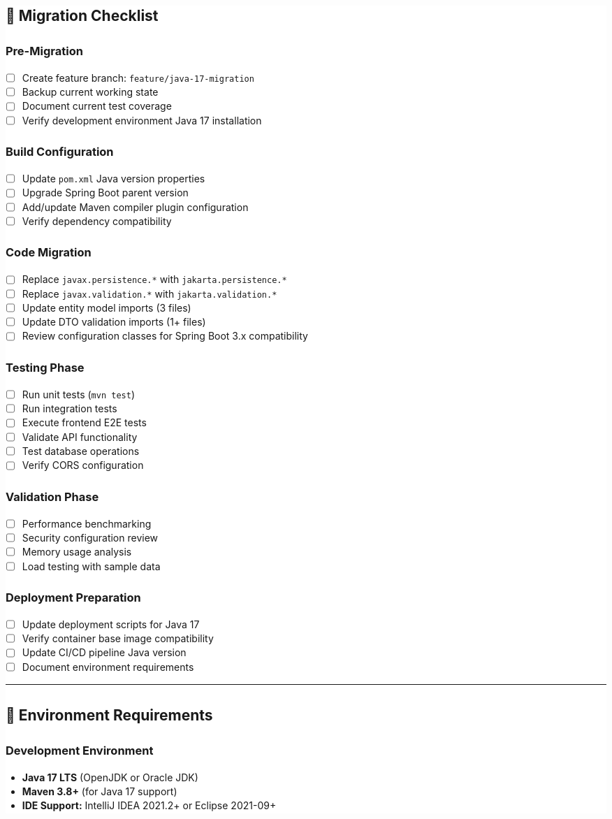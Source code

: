 ## 📝 Migration Checklist

### Pre-Migration
- [ ] Create feature branch: `feature/java-17-migration`
- [ ] Backup current working state
- [ ] Document current test coverage
- [ ] Verify development environment Java 17 installation

### Build Configuration
- [ ] Update `pom.xml` Java version properties
- [ ] Upgrade Spring Boot parent version
- [ ] Add/update Maven compiler plugin configuration
- [ ] Verify dependency compatibility

### Code Migration
- [ ] Replace `javax.persistence.*` with `jakarta.persistence.*`
- [ ] Replace `javax.validation.*` with `jakarta.validation.*`
- [ ] Update entity model imports (3 files)
- [ ] Update DTO validation imports (1+ files)
- [ ] Review configuration classes for Spring Boot 3.x compatibility

### Testing Phase
- [ ] Run unit tests (`mvn test`)
- [ ] Run integration tests
- [ ] Execute frontend E2E tests
- [ ] Validate API functionality
- [ ] Test database operations
- [ ] Verify CORS configuration

### Validation Phase
- [ ] Performance benchmarking
- [ ] Security configuration review
- [ ] Memory usage analysis
- [ ] Load testing with sample data

### Deployment Preparation
- [ ] Update deployment scripts for Java 17
- [ ] Verify container base image compatibility
- [ ] Update CI/CD pipeline Java version
- [ ] Document environment requirements

---

## 🔧 Environment Requirements

### Development Environment
- **Java 17 LTS** (OpenJDK or Oracle JDK)
- **Maven 3.8+** (for Java 17 support)
- **IDE Support:** IntelliJ IDEA 2021.2+ or Eclipse 2021-09+
